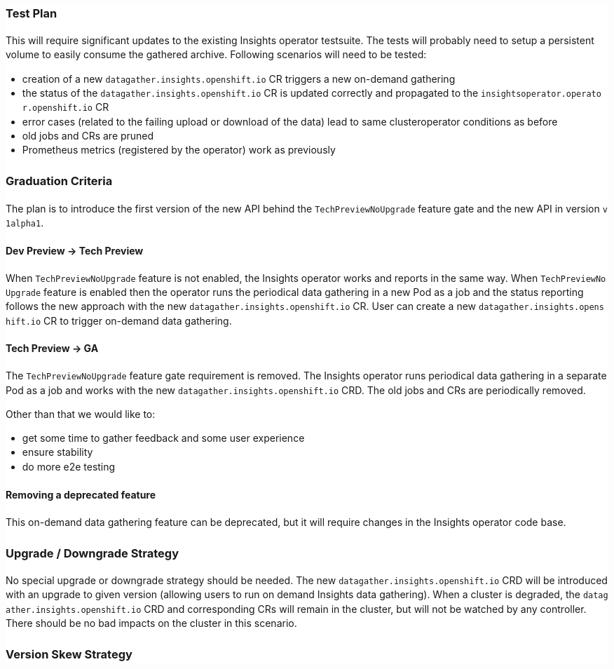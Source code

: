 ### Test Plan

This will require significant updates to the existing Insights operator testsuite. The tests will probably need to setup a persistent volume to easily consume the gathered archive. Following scenarios will need to be tested:

- creation of a new `datagather.insights.openshift.io` CR triggers a new on-demand gathering
- the status of the `datagather.insights.openshift.io` CR is updated correctly and propagated to the `insightsoperator.operator.openshift.io` CR
- error cases (related to the failing upload or download of the data) lead to same clusteroperator conditions as before
- old jobs and CRs are pruned
- Prometheus metrics (registered by the operator) work as previously

### Graduation Criteria
The plan is to introduce the first version of the new API behind the `TechPreviewNoUpgrade` feature gate and the new API in version `v1alpha1`. 

#### Dev Preview -> Tech Preview

When `TechPreviewNoUpgrade` feature is not enabled, the Insights operator works and reports in the same way. 
When `TechPreviewNoUpgrade` feature is enabled then the operator runs the periodical data gathering in a new Pod as a job and the status reporting follows the new approach with the new `datagather.insights.openshift.io` CR. 
User can create a new `datagather.insights.openshift.io` CR to trigger on-demand data gathering.  

#### Tech Preview -> GA

The `TechPreviewNoUpgrade` feature gate requirement is removed. The Insights operator runs periodical data gathering in a separate Pod as a job and works with the new `datagather.insights.openshift.io` CRD. The old jobs and CRs are periodically removed. 

Other than that we would like to:
- get some time to gather feedback and some user experience
- ensure stability
- do more e2e testing

#### Removing a deprecated feature

This on-demand data gathering feature can be deprecated, but it will require changes in the Insights operator code base. 

### Upgrade / Downgrade Strategy

No special upgrade or downgrade strategy should be needed. The new `datagather.insights.openshift.io` CRD will be introduced with an upgrade to given version (allowing users to run on demand Insights data gathering). 
When a cluster is degraded, the `datagather.insights.openshift.io` CRD and corresponding CRs will remain in the cluster, but will not be watched by any controller. There should be no bad impacts on the cluster in this scenario. 

### Version Skew Strategy
